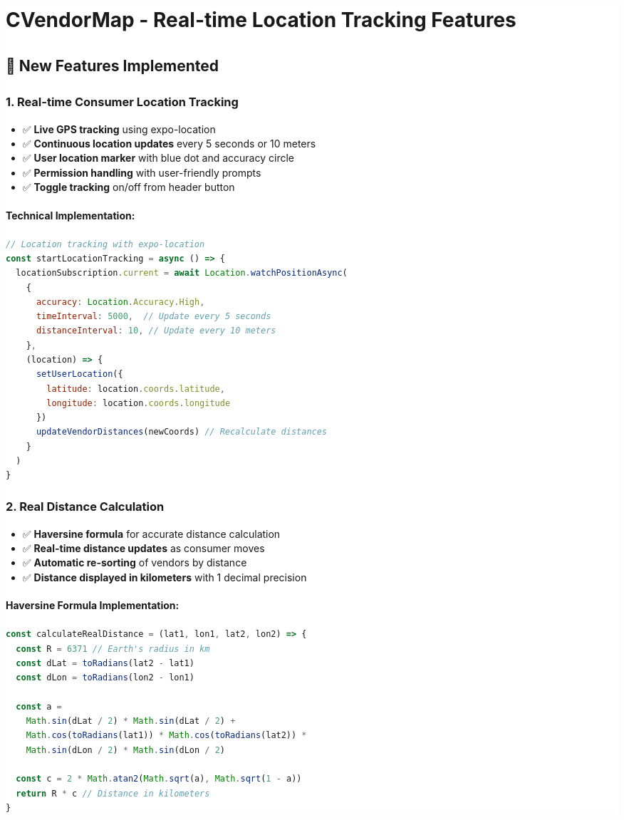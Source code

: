 # CVendorMap - Real-time Location Tracking Features

## 🚀 New Features Implemented

### 1. Real-time Consumer Location Tracking
- ✅ **Live GPS tracking** using expo-location
- ✅ **Continuous location updates** every 5 seconds or 10 meters
- ✅ **User location marker** with blue dot and accuracy circle
- ✅ **Permission handling** with user-friendly prompts
- ✅ **Toggle tracking** on/off from header button

#### Technical Implementation:
```javascript
// Location tracking with expo-location
const startLocationTracking = async () => {
  locationSubscription.current = await Location.watchPositionAsync(
    {
      accuracy: Location.Accuracy.High,
      timeInterval: 5000,  // Update every 5 seconds
      distanceInterval: 10, // Update every 10 meters
    },
    (location) => {
      setUserLocation({
        latitude: location.coords.latitude,
        longitude: location.coords.longitude
      })
      updateVendorDistances(newCoords) // Recalculate distances
    }
  )
}
```

### 2. Real Distance Calculation
- ✅ **Haversine formula** for accurate distance calculation
- ✅ **Real-time distance updates** as consumer moves
- ✅ **Automatic re-sorting** of vendors by distance
- ✅ **Distance displayed in kilometers** with 1 decimal precision

#### Haversine Formula Implementation:
```javascript
const calculateRealDistance = (lat1, lon1, lat2, lon2) => {
  const R = 6371 // Earth's radius in km
  const dLat = toRadians(lat2 - lat1)
  const dLon = toRadians(lon2 - lon1)
  
  const a = 
    Math.sin(dLat / 2) * Math.sin(dLat / 2) +
    Math.cos(toRadians(lat1)) * Math.cos(toRadians(lat2)) *
    Math.sin(dLon / 2) * Math.sin(dLon / 2)
  
  const c = 2 * Math.atan2(Math.sqrt(a), Math.sqrt(1 - a))
  return R * c // Distance in kilometers
}
```
